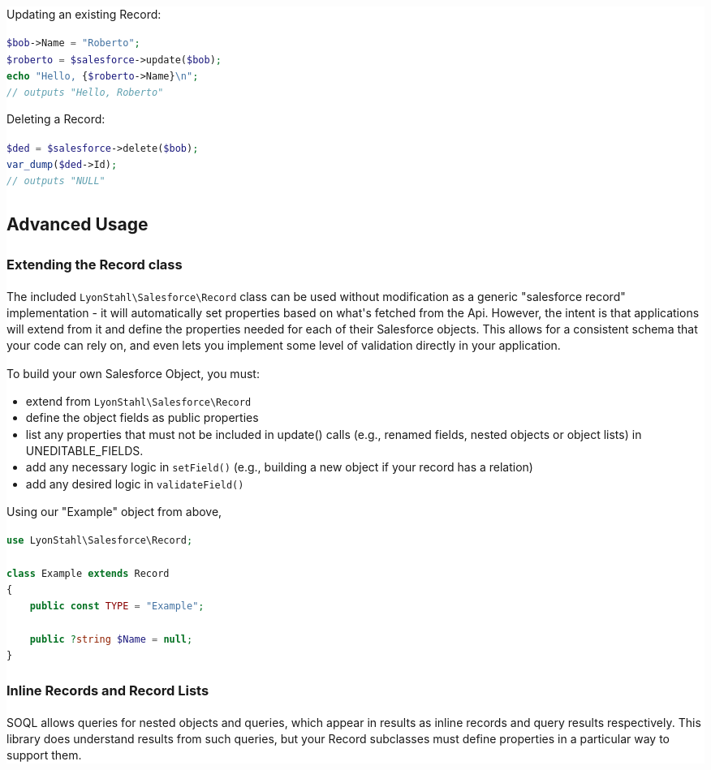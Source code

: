 Updating an existing Record:

```php
$bob->Name = "Roberto";
$roberto = $salesforce->update($bob);
echo "Hello, {$roberto->Name}\n";
// outputs "Hello, Roberto"
```

Deleting a Record:

```php
$ded = $salesforce->delete($bob);
var_dump($ded->Id);
// outputs "NULL"
```

## Advanced Usage

### Extending the Record class

The included `LyonStahl\Salesforce\Record` class can be used without modification as a generic "salesforce record" implementation - it will automatically set properties based on what's fetched from the Api. However, the intent is that applications will extend from it and define the properties needed for each of their Salesforce objects. This allows for a consistent schema that your code can rely on, and even lets you implement some level of validation directly in your application.

To build your own Salesforce Object, you must:

-   extend from `LyonStahl\Salesforce\Record`
-   define the object fields as public properties
-   list any properties that must not be included in update() calls (e.g., renamed fields, nested objects or object lists) in UNEDITABLE_FIELDS.
-   add any necessary logic in `setField()` (e.g., building a new object if your record has a relation)
-   add any desired logic in `validateField()`

Using our "Example" object from above,

```php
use LyonStahl\Salesforce\Record;

class Example extends Record
{
    public const TYPE = "Example";

    public ?string $Name = null;
}
```

### Inline Records and Record Lists

SOQL allows queries for nested objects and queries, which appear in results as inline records and query results respectively. This library does understand results from such queries, but your Record subclasses must define properties in a particular way to support them.
